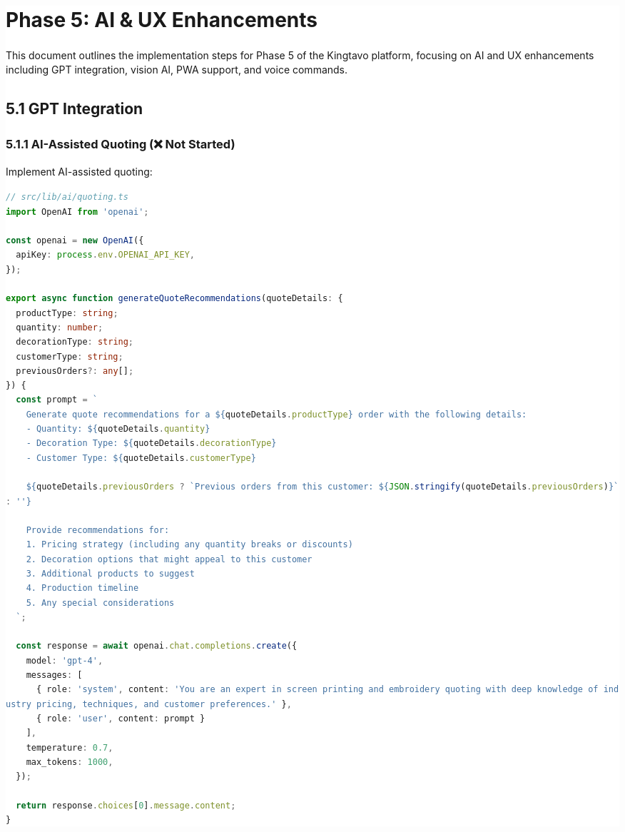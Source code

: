# Phase 5: AI & UX Enhancements

This document outlines the implementation steps for Phase 5 of the Kingtavo platform, focusing on AI and UX enhancements including GPT integration, vision AI, PWA support, and voice commands.

## 5.1 GPT Integration

### 5.1.1 AI-Assisted Quoting (❌ Not Started)

Implement AI-assisted quoting:

```typescript
// src/lib/ai/quoting.ts
import OpenAI from 'openai';

const openai = new OpenAI({
  apiKey: process.env.OPENAI_API_KEY,
});

export async function generateQuoteRecommendations(quoteDetails: {
  productType: string;
  quantity: number;
  decorationType: string;
  customerType: string;
  previousOrders?: any[];
}) {
  const prompt = `
    Generate quote recommendations for a ${quoteDetails.productType} order with the following details:
    - Quantity: ${quoteDetails.quantity}
    - Decoration Type: ${quoteDetails.decorationType}
    - Customer Type: ${quoteDetails.customerType}
    
    ${quoteDetails.previousOrders ? `Previous orders from this customer: ${JSON.stringify(quoteDetails.previousOrders)}` : ''}
    
    Provide recommendations for:
    1. Pricing strategy (including any quantity breaks or discounts)
    2. Decoration options that might appeal to this customer
    3. Additional products to suggest
    4. Production timeline
    5. Any special considerations
  `;
  
  const response = await openai.chat.completions.create({
    model: 'gpt-4',
    messages: [
      { role: 'system', content: 'You are an expert in screen printing and embroidery quoting with deep knowledge of industry pricing, techniques, and customer preferences.' },
      { role: 'user', content: prompt }
    ],
    temperature: 0.7,
    max_tokens: 1000,
  });
  
  return response.choices[0].message.content;
}
```
